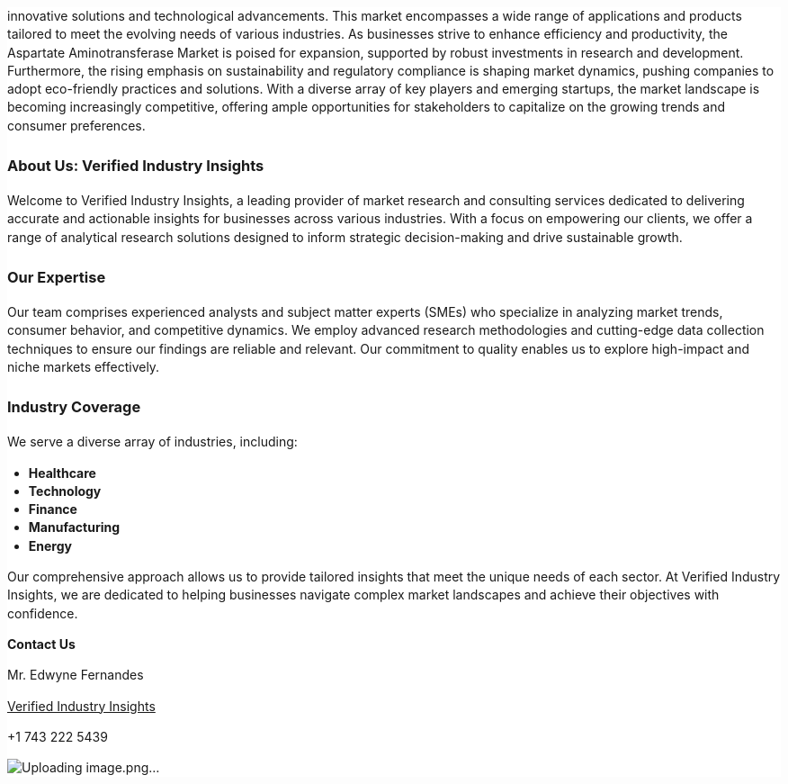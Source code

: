 innovative solutions and technological advancements. This market encompasses a wide range of applications and products tailored to meet the evolving needs of various industries. As businesses strive to enhance efficiency and productivity, the Aspartate Aminotransferase Market is poised for expansion, supported by robust investments in research and development. Furthermore, the rising emphasis on sustainability and regulatory compliance is shaping market dynamics, pushing companies to adopt eco-friendly practices and solutions. With a diverse array of key players and emerging startups, the market landscape is becoming increasingly competitive, offering ample opportunities for stakeholders to capitalize on the growing trends and consumer preferences.</p><h3>About Us: Verified Industry Insights</h3><p>Welcome to Verified Industry Insights, a leading provider of market research and consulting services dedicated to delivering accurate and actionable insights for businesses across various industries. With a focus on empowering our clients, we offer a range of analytical research solutions designed to inform strategic decision-making and drive sustainable growth.</p><h3>Our Expertise</h3><p>Our team comprises experienced analysts and subject matter experts (SMEs) who specialize in analyzing market trends, consumer behavior, and competitive dynamics. We employ advanced research methodologies and cutting-edge data collection techniques to ensure our findings are reliable and relevant. Our commitment to quality enables us to explore high-impact and niche markets effectively.</p><h3>Industry Coverage</h3><p>We serve a diverse array of industries, including:</p><ul><li><strong>Healthcare</strong></li><li><strong>Technology</strong></li><li><strong>Finance</strong></li><li><strong>Manufacturing</strong></li><li><strong>Energy</strong></li></ul><p>Our comprehensive approach allows us to provide tailored insights that meet the unique needs of each sector. At Verified Industry Insights, we are dedicated to helping businesses navigate complex market landscapes and achieve their objectives with confidence.</p><p><strong>Contact Us</strong></p><p>Mr. Edwyne Fernandes</p><p><a href="https://www.verifiedindustryinsights.com/">Verified Industry Insights</a></p><p>+1 743 222 5439</p>
![Uploading image.png…]()
